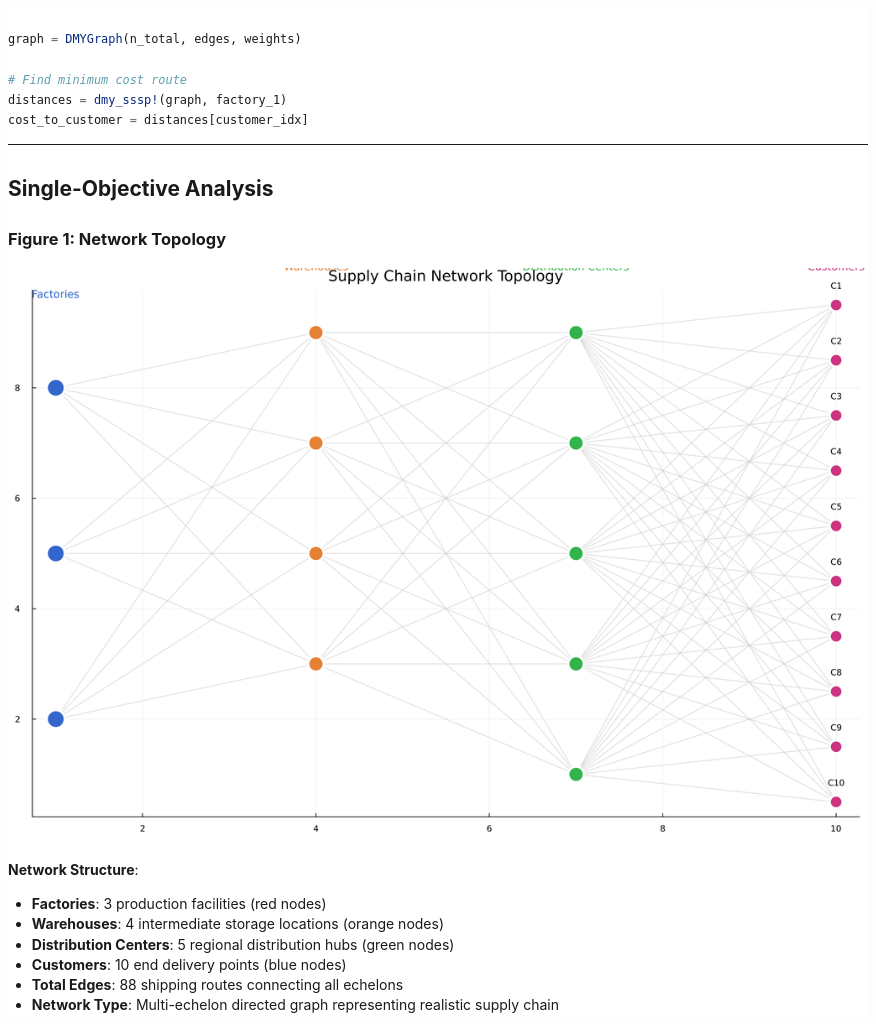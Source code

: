 ```julia

graph = DMYGraph(n_total, edges, weights)

# Find minimum cost route
distances = dmy_sssp!(graph, factory_1)
cost_to_customer = distances[customer_idx]
```

---

## Single-Objective Analysis

### Figure 1: Network Topology

![Network Topology](../assets/figures/supply_chain/network_topology.png)

**Network Structure**:
- **Factories**: 3 production facilities (red nodes)
- **Warehouses**: 4 intermediate storage locations (orange nodes)
- **Distribution Centers**: 5 regional distribution hubs (green nodes)
- **Customers**: 10 end delivery points (blue nodes)
- **Total Edges**: 88 shipping routes connecting all echelons
- **Network Type**: Multi-echelon directed graph representing realistic supply chain
